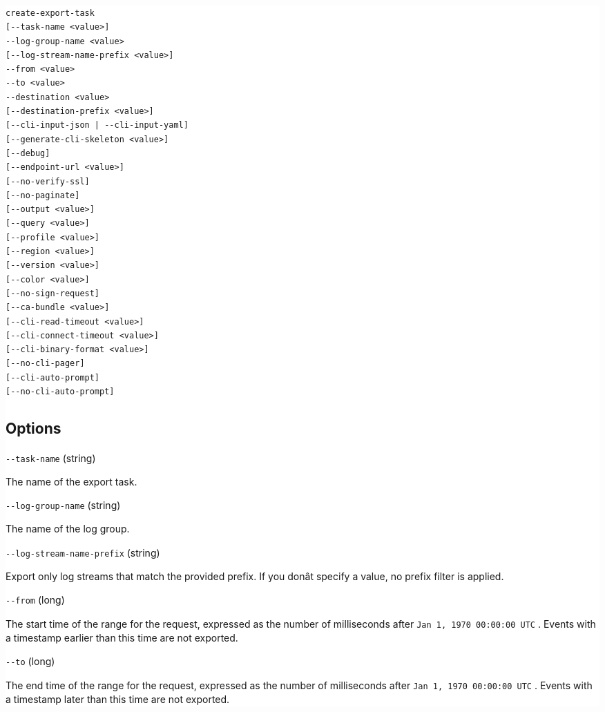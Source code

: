 ```
create-export-task
[--task-name <value>]
--log-group-name <value>
[--log-stream-name-prefix <value>]
--from <value>
--to <value>
--destination <value>
[--destination-prefix <value>]
[--cli-input-json | --cli-input-yaml]
[--generate-cli-skeleton <value>]
[--debug]
[--endpoint-url <value>]
[--no-verify-ssl]
[--no-paginate]
[--output <value>]
[--query <value>]
[--profile <value>]
[--region <value>]
[--version <value>]
[--color <value>]
[--no-sign-request]
[--ca-bundle <value>]
[--cli-read-timeout <value>]
[--cli-connect-timeout <value>]
[--cli-binary-format <value>]
[--no-cli-pager]
[--cli-auto-prompt]
[--no-cli-auto-prompt]
```

## Options

`--task-name` (string)

The name of the export task.

`--log-group-name` (string)

The name of the log group.

`--log-stream-name-prefix` (string)

Export only log streams that match the provided prefix. If you donât specify a value, no prefix filter is applied.

`--from` (long)

The start time of the range for the request, expressed as the number of milliseconds after `Jan 1, 1970 00:00:00 UTC` . Events with a timestamp earlier than this time are not exported.

`--to` (long)

The end time of the range for the request, expressed as the number of milliseconds after `Jan 1, 1970 00:00:00 UTC` . Events with a timestamp later than this time are not exported.
